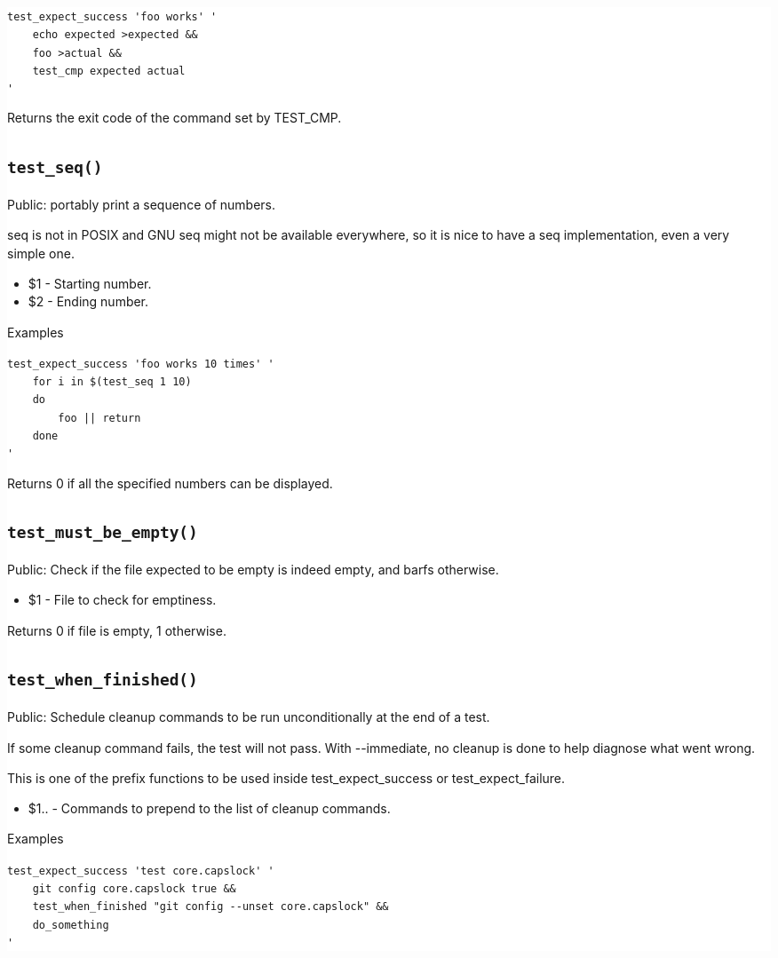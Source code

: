     test_expect_success 'foo works' '
        echo expected >expected &&
        foo >actual &&
        test_cmp expected actual
    '

Returns the exit code of the command set by TEST_CMP.


`test_seq()`
------------

Public: portably print a sequence of numbers.

seq is not in POSIX and GNU seq might not be available everywhere, so it is nice to have a seq implementation, even a very simple one.

* $1 - Starting number.
* $2 - Ending number.

Examples

    test_expect_success 'foo works 10 times' '
        for i in $(test_seq 1 10)
        do
            foo || return
        done
    '

Returns 0 if all the specified numbers can be displayed.


`test_must_be_empty()`
----------------------

Public: Check if the file expected to be empty is indeed empty, and barfs otherwise.

* $1 - File to check for emptiness.

Returns 0 if file is empty, 1 otherwise.


`test_when_finished()`
----------------------

Public: Schedule cleanup commands to be run unconditionally at the end of a test.

If some cleanup command fails, the test will not pass. With --immediate, no cleanup is done to help diagnose what went wrong.

This is one of the prefix functions to be used inside test_expect_success or test_expect_failure.

* $1.. - Commands to prepend to the list of cleanup commands.

Examples

    test_expect_success 'test core.capslock' '
        git config core.capslock true &&
        test_when_finished "git config --unset core.capslock" &&
        do_something
    '
